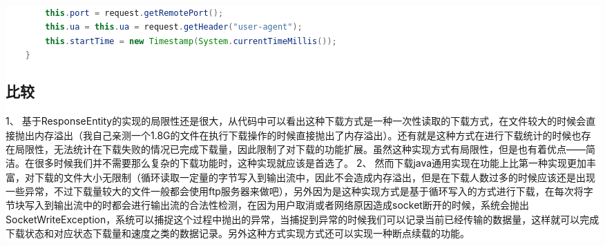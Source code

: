 ~~~java
        this.port = request.getRemotePort();
        this.ua = this.ua = request.getHeader("user-agent");
        this.startTime = new Timestamp(System.currentTimeMillis());
    }
~~~



## 比较

1、 基于ResponseEntity的实现的局限性还是很大，从代码中可以看出这种下载方式是一种一次性读取的下载方式，在文件较大的时候会直接抛出内存溢出（我自己亲测一个1.8G的文件在执行下载操作的时候直接抛出了内存溢出）。还有就是这种方式在进行下载统计的时候也存在局限性，无法统计在下载失败的情况已完成下载量，因此限制了对下载的功能扩展。虽然这种实现方式有局限性，但是也有着优点——简洁。在很多时候我们并不需要那么复杂的下载功能时，这种实现就应该是首选了。
2、 然而下载java通用实现在功能上比第一种实现更加丰富，对下载的文件大小无限制（循环读取一定量的字节写入到输出流中，因此不会造成内存溢出，但是在下载人数过多的时候应该还是出现一些异常，不过下载量较大的文件一般都会使用ftp服务器来做吧），另外因为是这种实现方式是基于循环写入的方式进行下载，在每次将字节块写入到输出流中的时都会进行输出流的合法性检测，在因为用户取消或者网络原因造成socket断开的时候，系统会抛出SocketWriteException，系统可以捕捉这个过程中抛出的异常，当捕捉到异常的时候我们可以记录当前已经传输的数据量，这样就可以完成下载状态和对应状态下载量和速度之类的数据记录。另外这种方式实现方式还可以实现一种断点续载的功能。

